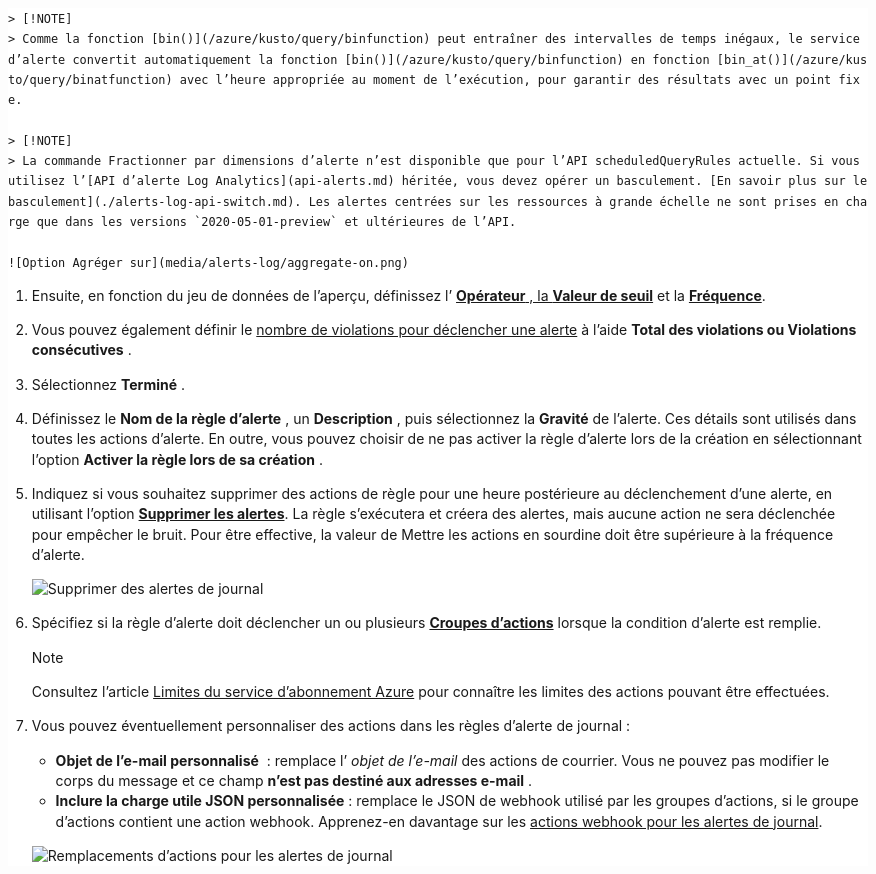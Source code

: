     > [!NOTE]
    > Comme la fonction [bin()](/azure/kusto/query/binfunction) peut entraîner des intervalles de temps inégaux, le service d’alerte convertit automatiquement la fonction [bin()](/azure/kusto/query/binfunction) en fonction [bin_at()](/azure/kusto/query/binatfunction) avec l’heure appropriée au moment de l’exécution, pour garantir des résultats avec un point fixe.

    > [!NOTE]
    > La commande Fractionner par dimensions d’alerte n’est disponible que pour l’API scheduledQueryRules actuelle. Si vous utilisez l’[API d’alerte Log Analytics](api-alerts.md) héritée, vous devez opérer un basculement. [En savoir plus sur le basculement](./alerts-log-api-switch.md). Les alertes centrées sur les ressources à grande échelle ne sont prises en charge que dans les versions `2020-05-01-preview` et ultérieures de l’API.

    ![Option Agréger sur](media/alerts-log/aggregate-on.png)

1. Ensuite, en fonction du jeu de données de l’aperçu, définissez l’ [**Opérateur** , la **Valeur de seuil**](alerts-unified-log.md#threshold-and-operator) et la [**Fréquence**](alerts-unified-log.md#frequency).

1. Vous pouvez également définir le [nombre de violations pour déclencher une alerte](alerts-unified-log.md#number-of-violations-to-trigger-alert) à l’aide **Total des violations ou Violations consécutives** .

1. Sélectionnez **Terminé** . 

1. Définissez le **Nom de la règle d’alerte** , un **Description** , puis sélectionnez la **Gravité** de l’alerte. Ces détails sont utilisés dans toutes les actions d’alerte. En outre, vous pouvez choisir de ne pas activer la règle d’alerte lors de la création en sélectionnant l’option **Activer la règle lors de sa création** .

1. Indiquez si vous souhaitez supprimer des actions de règle pour une heure postérieure au déclenchement d’une alerte, en utilisant l’option [**Supprimer les alertes**](alerts-unified-log.md#state-and-resolving-alerts). La règle s’exécutera et créera des alertes, mais aucune action ne sera déclenchée pour empêcher le bruit. Pour être effective, la valeur de Mettre les actions en sourdine doit être supérieure à la fréquence d’alerte.

    ![Supprimer des alertes de journal](media/alerts-log/AlertsPreviewSuppress.png)

1. Spécifiez si la règle d’alerte doit déclencher un ou plusieurs [**Croupes d’actions**](action-groups.md#webhook) lorsque la condition d’alerte est remplie.

    > [!NOTE]
    > Consultez l’article [Limites du service d’abonnement Azure](../../azure-resource-manager/management/azure-subscription-service-limits.md) pour connaître les limites des actions pouvant être effectuées.  

1. Vous pouvez éventuellement personnaliser des actions dans les règles d’alerte de journal :

    - **Objet de l’e-mail personnalisé**  : remplace l’ *objet de l’e-mail* des actions de courrier. Vous ne pouvez pas modifier le corps du message et ce champ **n’est pas destiné aux adresses e-mail** .
    - **Inclure la charge utile JSON personnalisée** : remplace le JSON de webhook utilisé par les groupes d’actions, si le groupe d’actions contient une action webhook. Apprenez-en davantage sur les [actions webhook pour les alertes de journal](./alerts-log-webhook.md).

    ![Remplacements d’actions pour les alertes de journal](media/alerts-log/AlertsPreviewOverrideLog.png)
